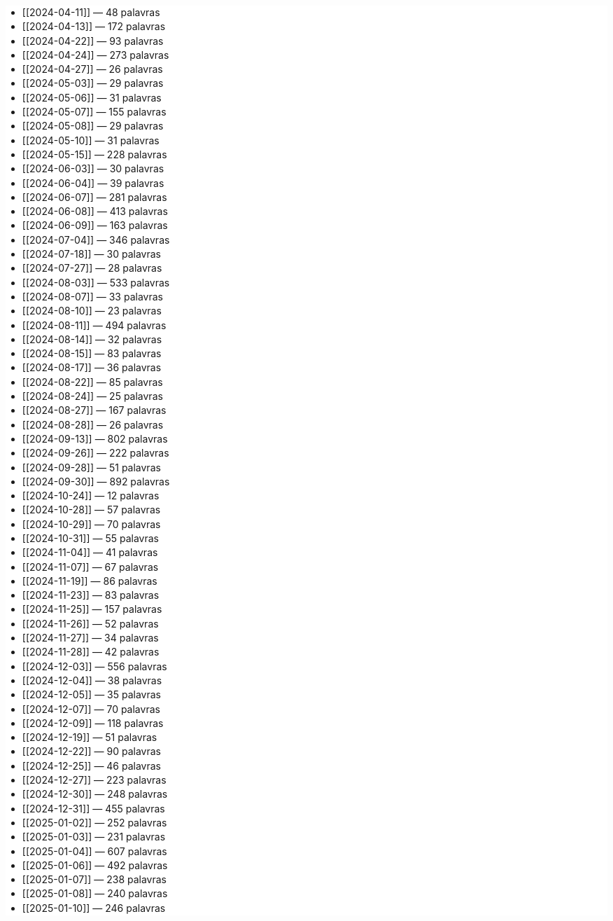 - [[2024-04-11]] — 48 palavras
- [[2024-04-13]] — 172 palavras
- [[2024-04-22]] — 93 palavras
- [[2024-04-24]] — 273 palavras
- [[2024-04-27]] — 26 palavras
- [[2024-05-03]] — 29 palavras
- [[2024-05-06]] — 31 palavras
- [[2024-05-07]] — 155 palavras
- [[2024-05-08]] — 29 palavras
- [[2024-05-10]] — 31 palavras
- [[2024-05-15]] — 228 palavras
- [[2024-06-03]] — 30 palavras
- [[2024-06-04]] — 39 palavras
- [[2024-06-07]] — 281 palavras
- [[2024-06-08]] — 413 palavras
- [[2024-06-09]] — 163 palavras
- [[2024-07-04]] — 346 palavras
- [[2024-07-18]] — 30 palavras
- [[2024-07-27]] — 28 palavras
- [[2024-08-03]] — 533 palavras
- [[2024-08-07]] — 33 palavras
- [[2024-08-10]] — 23 palavras
- [[2024-08-11]] — 494 palavras
- [[2024-08-14]] — 32 palavras
- [[2024-08-15]] — 83 palavras
- [[2024-08-17]] — 36 palavras
- [[2024-08-22]] — 85 palavras
- [[2024-08-24]] — 25 palavras
- [[2024-08-27]] — 167 palavras
- [[2024-08-28]] — 26 palavras
- [[2024-09-13]] — 802 palavras
- [[2024-09-26]] — 222 palavras
- [[2024-09-28]] — 51 palavras
- [[2024-09-30]] — 892 palavras
- [[2024-10-24]] — 12 palavras
- [[2024-10-28]] — 57 palavras
- [[2024-10-29]] — 70 palavras
- [[2024-10-31]] — 55 palavras
- [[2024-11-04]] — 41 palavras
- [[2024-11-07]] — 67 palavras
- [[2024-11-19]] — 86 palavras
- [[2024-11-23]] — 83 palavras
- [[2024-11-25]] — 157 palavras
- [[2024-11-26]] — 52 palavras
- [[2024-11-27]] — 34 palavras
- [[2024-11-28]] — 42 palavras
- [[2024-12-03]] — 556 palavras
- [[2024-12-04]] — 38 palavras
- [[2024-12-05]] — 35 palavras
- [[2024-12-07]] — 70 palavras
- [[2024-12-09]] — 118 palavras
- [[2024-12-19]] — 51 palavras
- [[2024-12-22]] — 90 palavras
- [[2024-12-25]] — 46 palavras
- [[2024-12-27]] — 223 palavras
- [[2024-12-30]] — 248 palavras
- [[2024-12-31]] — 455 palavras
- [[2025-01-02]] — 252 palavras
- [[2025-01-03]] — 231 palavras
- [[2025-01-04]] — 607 palavras
- [[2025-01-06]] — 492 palavras
- [[2025-01-07]] — 238 palavras
- [[2025-01-08]] — 240 palavras
- [[2025-01-10]] — 246 palavras